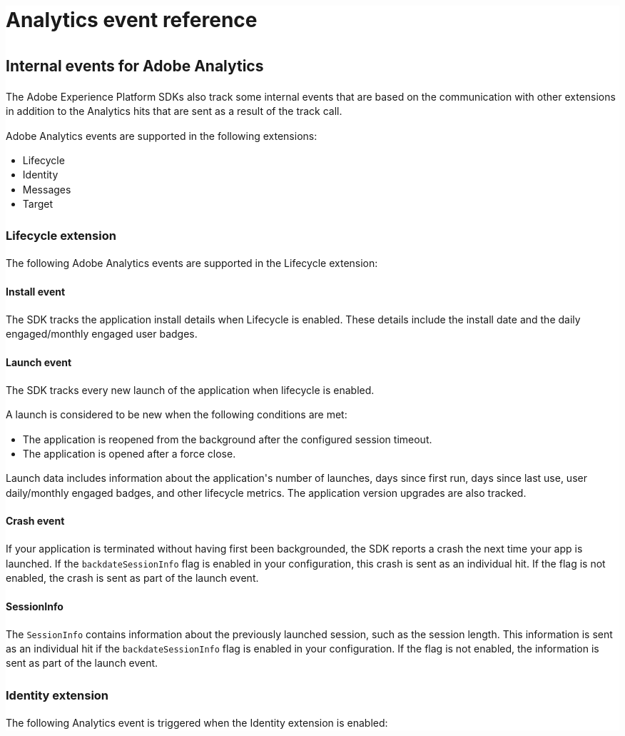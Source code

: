 # Analytics event reference

## Internal events for Adobe Analytics

The Adobe Experience Platform SDKs also track some internal events that are based on the communication with other extensions in addition to the Analytics hits that are sent as a result of the track call.

Adobe Analytics events are supported in the following extensions:

* Lifecycle
* Identity
* Messages
* Target

### Lifecycle extension

The following Adobe Analytics events are supported in the Lifecycle extension:

#### Install event

The SDK tracks the application install details when Lifecycle is enabled. These details include the install date and the daily engaged/monthly engaged user badges.

#### Launch event

The SDK tracks every new launch of the application when lifecycle is enabled.

A launch is considered to be new when the following conditions are met:

* The application is reopened from the background after the configured session timeout.
* The application is opened after a force close.

Launch data includes information about the application's number of launches, days since first run, days since last use, user daily/monthly engaged badges, and other lifecycle metrics. The application version upgrades are also tracked.

#### Crash event

If your application is terminated without having first been backgrounded, the SDK reports a crash the next time your app is launched. If the `backdateSessionInfo` flag is enabled in your configuration, this crash is sent as an individual hit. If the flag is not enabled, the crash is sent as part of the launch event.

#### SessionInfo

The `SessionInfo` contains information about the previously launched session, such as the session length. This information is sent as an individual hit if the `backdateSessionInfo` flag is enabled in your configuration. If the flag is not enabled, the information is sent as part of the launch event.

### Identity extension

The following Analytics event is triggered when the Identity extension is enabled:
